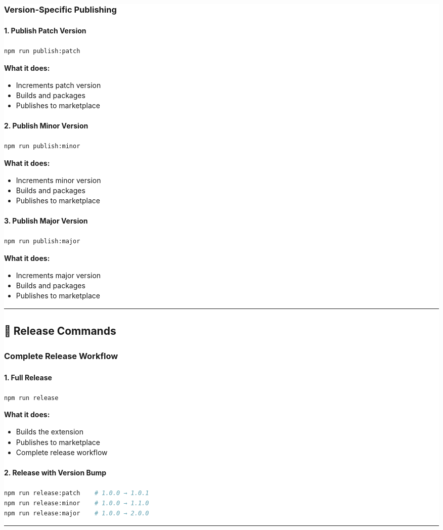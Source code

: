 ### **Version-Specific Publishing**

#### **1. Publish Patch Version**
```bash
npm run publish:patch
```
**What it does:**
- Increments patch version
- Builds and packages
- Publishes to marketplace

#### **2. Publish Minor Version**
```bash
npm run publish:minor
```
**What it does:**
- Increments minor version
- Builds and packages
- Publishes to marketplace

#### **3. Publish Major Version**
```bash
npm run publish:major
```
**What it does:**
- Increments major version
- Builds and packages
- Publishes to marketplace

---

## 🔄 Release Commands

### **Complete Release Workflow**

#### **1. Full Release**
```bash
npm run release
```
**What it does:**
- Builds the extension
- Publishes to marketplace
- Complete release workflow

#### **2. Release with Version Bump**
```bash
npm run release:patch    # 1.0.0 → 1.0.1
npm run release:minor    # 1.0.0 → 1.1.0
npm run release:major    # 1.0.0 → 2.0.0
```

---
